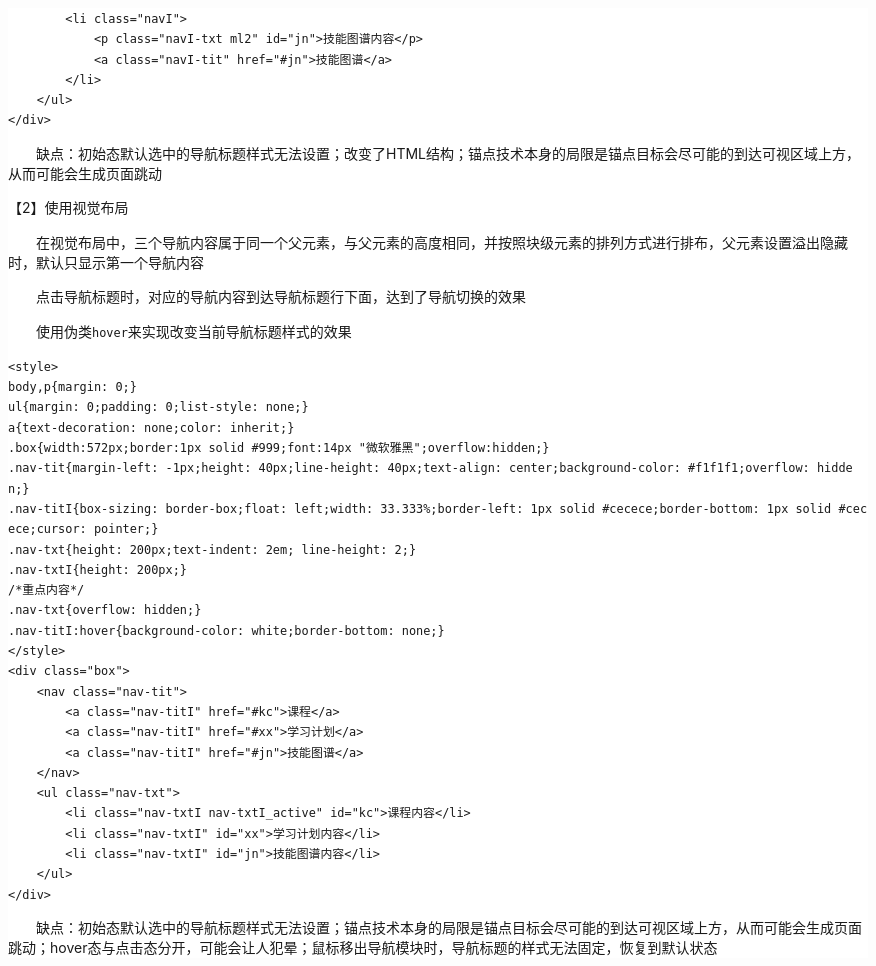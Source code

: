             <li class="navI">
                <p class="navI-txt ml2" id="jn">技能图谱内容</p>
                <a class="navI-tit" href="#jn">技能图谱</a>
            </li>
        </ul>   
    </div>

<iframe style="width: 100%; height: 250px" src="https://demo.xiaohuochai.site/css/nav/n4.html" allowfullscreen="allowfullscreen" frameborder="0"></iframe>

&emsp;&emsp;缺点：初始态默认选中的导航标题样式无法设置；改变了HTML结构；锚点技术本身的局限是锚点目标会尽可能的到达可视区域上方，从而可能会生成页面跳动

【2】使用视觉布局

&emsp;&emsp;在视觉布局中，三个导航内容属于同一个父元素，与父元素的高度相同，并按照块级元素的排列方式进行排布，父元素设置溢出隐藏时，默认只显示第一个导航内容

&emsp;&emsp;点击导航标题时，对应的导航内容到达导航标题行下面，达到了导航切换的效果

&emsp;&emsp;使用伪类`hover`来实现改变当前导航标题样式的效果


    <style>
    body,p{margin: 0;}
    ul{margin: 0;padding: 0;list-style: none;}
    a{text-decoration: none;color: inherit;}
    .box{width:572px;border:1px solid #999;font:14px "微软雅黑";overflow:hidden;}
    .nav-tit{margin-left: -1px;height: 40px;line-height: 40px;text-align: center;background-color: #f1f1f1;overflow: hidden;}
    .nav-titI{box-sizing: border-box;float: left;width: 33.333%;border-left: 1px solid #cecece;border-bottom: 1px solid #cecece;cursor: pointer;}
    .nav-txt{height: 200px;text-indent: 2em; line-height: 2;}
    .nav-txtI{height: 200px;}
    /*重点内容*/
    .nav-txt{overflow: hidden;}
    .nav-titI:hover{background-color: white;border-bottom: none;}
    </style>
    <div class="box">
        <nav class="nav-tit">
            <a class="nav-titI" href="#kc">课程</a>
            <a class="nav-titI" href="#xx">学习计划</a>
            <a class="nav-titI" href="#jn">技能图谱</a>
        </nav>
        <ul class="nav-txt">
            <li class="nav-txtI nav-txtI_active" id="kc">课程内容</li>
            <li class="nav-txtI" id="xx">学习计划内容</li>
            <li class="nav-txtI" id="jn">技能图谱内容</li>
        </ul>
    </div>

<iframe style="width: 100%; height: 250px" src="https://demo.xiaohuochai.site/css/nav/n5.html" allowfullscreen="allowfullscreen" frameborder="0"></iframe>

&emsp;&emsp;缺点：初始态默认选中的导航标题样式无法设置；锚点技术本身的局限是锚点目标会尽可能的到达可视区域上方，从而可能会生成页面跳动；hover态与点击态分开，可能会让人犯晕；鼠标移出导航模块时，导航标题的样式无法固定，恢复到默认状态

